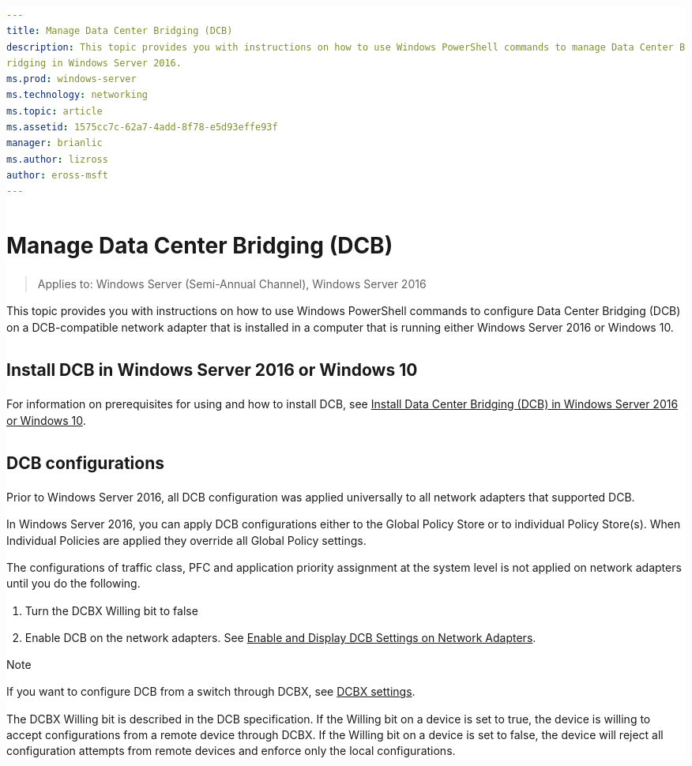 ```yaml
---
title: Manage Data Center Bridging (DCB)
description: This topic provides you with instructions on how to use Windows PowerShell commands to manage Data Center Bridging in Windows Server 2016.
ms.prod: windows-server
ms.technology: networking
ms.topic: article
ms.assetid: 1575cc7c-62a7-4add-8f78-e5d93effe93f
manager: brianlic
ms.author: lizross
author: eross-msft
---
```


# Manage Data Center Bridging (DCB)

>Applies to: Windows Server (Semi-Annual Channel), Windows Server 2016

This topic provides you with instructions on how to use Windows PowerShell commands to configure Data Center Bridging \(DCB\) on a DCB\-compatible network adapter that is installed in a computer that is running either Windows Server 2016 or Windows 10.

## Install DCB in Windows Server 2016 or Windows 10

For information on prerequisites for using and how to install DCB, see [Install Data Center Bridging (DCB) in Windows Server 2016 or Windows 10](dcb-install.md).


## DCB configurations 

Prior to Windows Server 2016, all DCB configuration was applied universally to
all network adapters that supported DCB. 

In Windows Server 2016, you can apply DCB configurations either to the Global Policy Store or to individual Policy Store\(s\). When Individual Policies are applied they override all Global Policy settings.

The configurations of traffic class, PFC and application priority assignment at
the system level is not applied on network adapters until you do the following.

1. Turn the DCBX Willing bit to false

2. Enable DCB on the network adapters. See [Enable and Display DCB Settings on  Network Adapters](#bkmk_enabledcb).

>[!NOTE]
>If you want to configure DCB from a switch through DCBX, see [DCBX settings](#dcb-configuration-on-network-adapters).

The DCBX Willing bit is described in the DCB specification. If the Willing bit on a device is set to true, the device is willing to accept configurations from a remote device through DCBX. If the Willing bit on a device is set to false, the device will reject all configuration attempts from remote devices and enforce only the local configurations.
